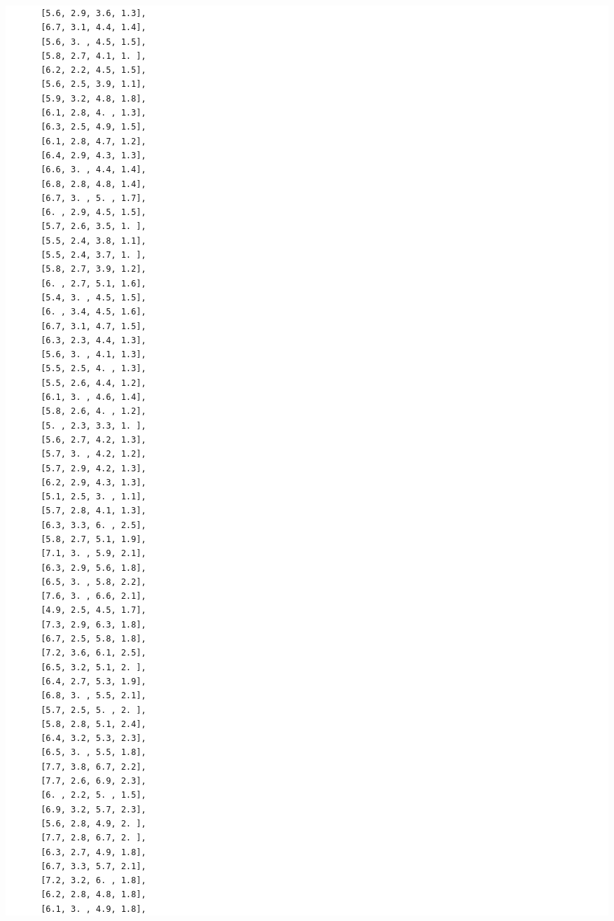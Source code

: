            [5.6, 2.9, 3.6, 1.3],
           [6.7, 3.1, 4.4, 1.4],
           [5.6, 3. , 4.5, 1.5],
           [5.8, 2.7, 4.1, 1. ],
           [6.2, 2.2, 4.5, 1.5],
           [5.6, 2.5, 3.9, 1.1],
           [5.9, 3.2, 4.8, 1.8],
           [6.1, 2.8, 4. , 1.3],
           [6.3, 2.5, 4.9, 1.5],
           [6.1, 2.8, 4.7, 1.2],
           [6.4, 2.9, 4.3, 1.3],
           [6.6, 3. , 4.4, 1.4],
           [6.8, 2.8, 4.8, 1.4],
           [6.7, 3. , 5. , 1.7],
           [6. , 2.9, 4.5, 1.5],
           [5.7, 2.6, 3.5, 1. ],
           [5.5, 2.4, 3.8, 1.1],
           [5.5, 2.4, 3.7, 1. ],
           [5.8, 2.7, 3.9, 1.2],
           [6. , 2.7, 5.1, 1.6],
           [5.4, 3. , 4.5, 1.5],
           [6. , 3.4, 4.5, 1.6],
           [6.7, 3.1, 4.7, 1.5],
           [6.3, 2.3, 4.4, 1.3],
           [5.6, 3. , 4.1, 1.3],
           [5.5, 2.5, 4. , 1.3],
           [5.5, 2.6, 4.4, 1.2],
           [6.1, 3. , 4.6, 1.4],
           [5.8, 2.6, 4. , 1.2],
           [5. , 2.3, 3.3, 1. ],
           [5.6, 2.7, 4.2, 1.3],
           [5.7, 3. , 4.2, 1.2],
           [5.7, 2.9, 4.2, 1.3],
           [6.2, 2.9, 4.3, 1.3],
           [5.1, 2.5, 3. , 1.1],
           [5.7, 2.8, 4.1, 1.3],
           [6.3, 3.3, 6. , 2.5],
           [5.8, 2.7, 5.1, 1.9],
           [7.1, 3. , 5.9, 2.1],
           [6.3, 2.9, 5.6, 1.8],
           [6.5, 3. , 5.8, 2.2],
           [7.6, 3. , 6.6, 2.1],
           [4.9, 2.5, 4.5, 1.7],
           [7.3, 2.9, 6.3, 1.8],
           [6.7, 2.5, 5.8, 1.8],
           [7.2, 3.6, 6.1, 2.5],
           [6.5, 3.2, 5.1, 2. ],
           [6.4, 2.7, 5.3, 1.9],
           [6.8, 3. , 5.5, 2.1],
           [5.7, 2.5, 5. , 2. ],
           [5.8, 2.8, 5.1, 2.4],
           [6.4, 3.2, 5.3, 2.3],
           [6.5, 3. , 5.5, 1.8],
           [7.7, 3.8, 6.7, 2.2],
           [7.7, 2.6, 6.9, 2.3],
           [6. , 2.2, 5. , 1.5],
           [6.9, 3.2, 5.7, 2.3],
           [5.6, 2.8, 4.9, 2. ],
           [7.7, 2.8, 6.7, 2. ],
           [6.3, 2.7, 4.9, 1.8],
           [6.7, 3.3, 5.7, 2.1],
           [7.2, 3.2, 6. , 1.8],
           [6.2, 2.8, 4.8, 1.8],
           [6.1, 3. , 4.9, 1.8],